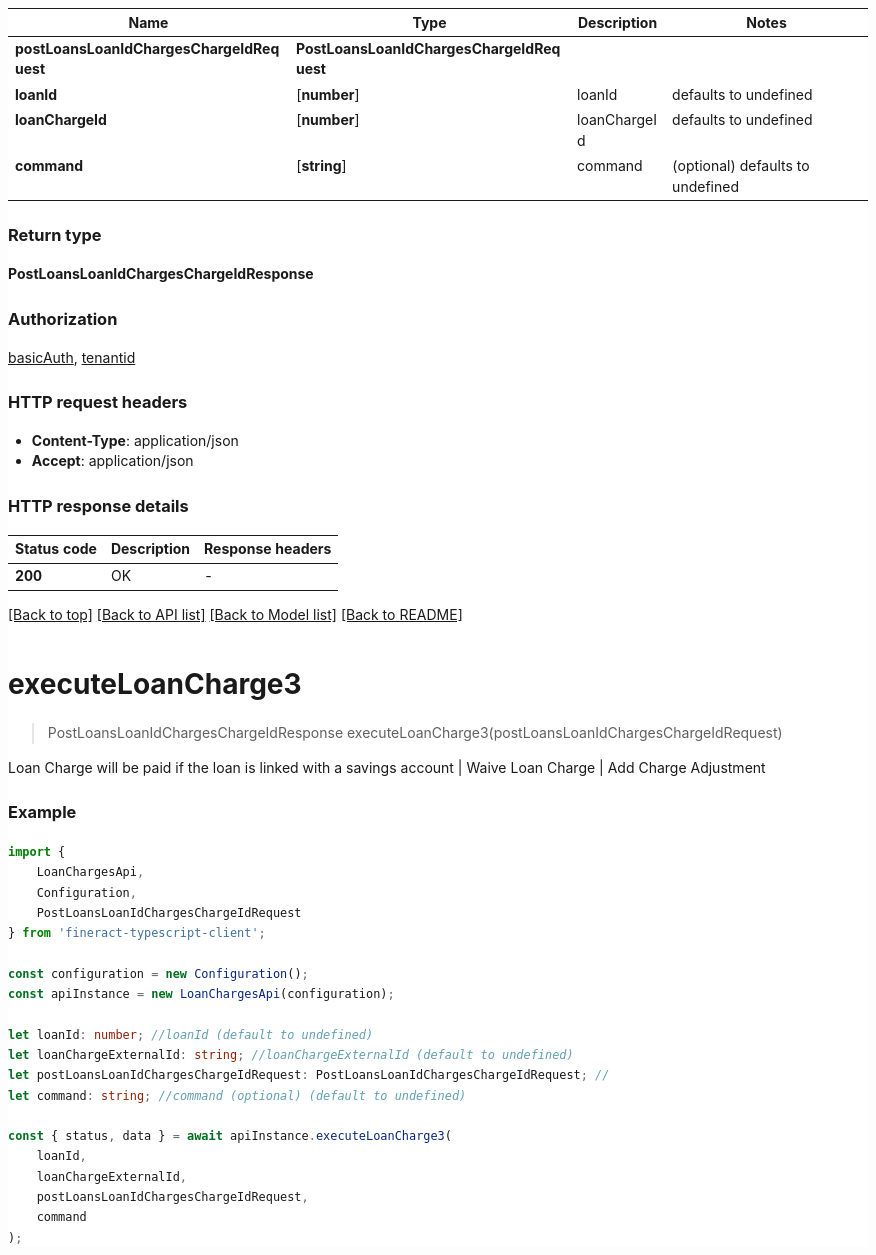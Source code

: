 |Name | Type | Description  | Notes|
|------------- | ------------- | ------------- | -------------|
| **postLoansLoanIdChargesChargeIdRequest** | **PostLoansLoanIdChargesChargeIdRequest**|  | |
| **loanId** | [**number**] | loanId | defaults to undefined|
| **loanChargeId** | [**number**] | loanChargeId | defaults to undefined|
| **command** | [**string**] | command | (optional) defaults to undefined|


### Return type

**PostLoansLoanIdChargesChargeIdResponse**

### Authorization

[basicAuth](../README.md#basicAuth), [tenantid](../README.md#tenantid)

### HTTP request headers

 - **Content-Type**: application/json
 - **Accept**: application/json


### HTTP response details
| Status code | Description | Response headers |
|-------------|-------------|------------------|
|**200** | OK |  -  |

[[Back to top]](#) [[Back to API list]](../README.md#documentation-for-api-endpoints) [[Back to Model list]](../README.md#documentation-for-models) [[Back to README]](../README.md)

# **executeLoanCharge3**
> PostLoansLoanIdChargesChargeIdResponse executeLoanCharge3(postLoansLoanIdChargesChargeIdRequest)

Loan Charge will be paid if the loan is linked with a savings account | Waive Loan Charge | Add Charge Adjustment

### Example

```typescript
import {
    LoanChargesApi,
    Configuration,
    PostLoansLoanIdChargesChargeIdRequest
} from 'fineract-typescript-client';

const configuration = new Configuration();
const apiInstance = new LoanChargesApi(configuration);

let loanId: number; //loanId (default to undefined)
let loanChargeExternalId: string; //loanChargeExternalId (default to undefined)
let postLoansLoanIdChargesChargeIdRequest: PostLoansLoanIdChargesChargeIdRequest; //
let command: string; //command (optional) (default to undefined)

const { status, data } = await apiInstance.executeLoanCharge3(
    loanId,
    loanChargeExternalId,
    postLoansLoanIdChargesChargeIdRequest,
    command
);
```
